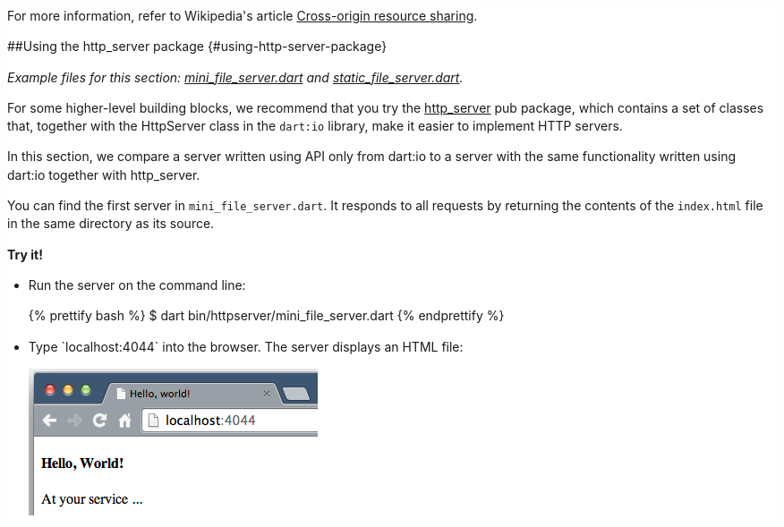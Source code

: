 For more information, refer to Wikipedia's article
[Cross-origin resource sharing](http://en.wikipedia.org/wiki/Cross-origin_resource_sharing).

##Using the http_server package {#using-http-server-package}

_Example files for this section:
<a href="https://github.com/dart-lang/dart-tutorials-samples/blob/master/bin/httpserver/mini_file_server.dart"
   target="_blank">mini_file_server.dart</a> and
<a href="https://github.com/dart-lang/dart-tutorials-samples/blob/master/bin/httpserver/static_file_server.dart"
   target="_blank">static_file_server.dart</a>._

For some higher-level building blocks,
we recommend that you try the 
[http_server](https://pub.dartlang.org/packages/http_server)
pub package,
which contains a set of classes that,
together with the HttpServer class in the `dart:io` library,
make it easier to implement HTTP servers.

In this section, we compare a server written
using API only from dart:io to a server
with the same functionality
written using dart:io together with http_server.

You can find the first server in `mini_file_server.dart`.
It responds to all requests by returning the contents of the
`index.html` file in the same directory as its source.

**Try it!**

<ul>
  <li markdown="1">
Run the server on the command line:

{% prettify bash %}
$ dart bin/httpserver/mini_file_server.dart
{% endprettify %}
  </li>

  <li markdown="1">
Type `localhost:4044` into the browser.
The server displays an HTML file:

![The index.html file served by mini_file_server.dart.](images/index_file.png)
